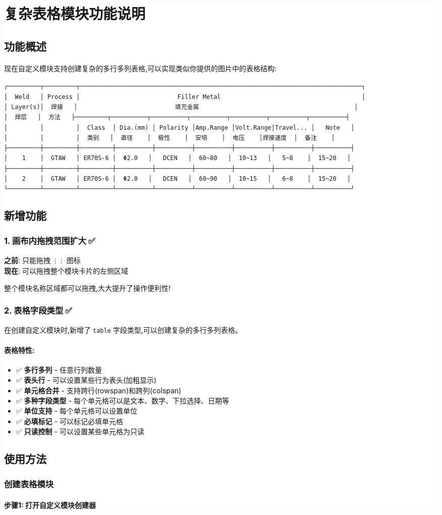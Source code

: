 # 复杂表格模块功能说明

## 功能概述

现在自定义模块支持创建复杂的多行多列表格,可以实现类似你提供的图片中的表格结构:

```
┌─────────┬─────────┬──────────────────────────────────────────────────────────────────────────────┐
│  Weld   │ Process │                           Filler Metal                                       │
│ Layer(s)│  焊接   │                           填充金属                                           │
│  焊层   │  方法   ├─────────┬──────────┬──────────┬──────────┬──────────┬──────────┬──────────┤
│         │         │  Class  │ Dia.(mm) │ Polarity │Amp.Range │Volt.Range│Travel... │   Note   │
│         │         │  类别   │  直径    │  极性    │  安培    │  电压    │焊接速度  │  备注    │
├─────────┼─────────┼─────────┼──────────┼──────────┼──────────┼──────────┼──────────┼──────────┤
│    1    │  GTAW   │ ER70S-6 │  Φ2.0   │   DCEN   │  60~80   │  10~13   │   5~8    │  15~20   │
├─────────┼─────────┼─────────┼──────────┼──────────┼──────────┼──────────┼──────────┼──────────┤
│    2    │  GTAW   │ ER70S-6 │  Φ2.0   │   DCEN   │  60~90   │  10~15   │   6~8    │  15~20   │
└─────────┴─────────┴─────────┴──────────┴──────────┴──────────┴──────────┴──────────┴──────────┘
```

## 新增功能

### 1. 画布内拖拽范围扩大 ✅

**之前**: 只能拖拽 `⋮⋮` 图标  
**现在**: 可以拖拽整个模块卡片的左侧区域

整个模块名称区域都可以拖拽,大大提升了操作便利性!

### 2. 表格字段类型 ✅

在创建自定义模块时,新增了 `table` 字段类型,可以创建复杂的多行多列表格。

#### 表格特性:
- ✅ **多行多列** - 任意行列数量
- ✅ **表头行** - 可以设置某些行为表头(加粗显示)
- ✅ **单元格合并** - 支持跨行(rowspan)和跨列(colspan)
- ✅ **多种字段类型** - 每个单元格可以是文本、数字、下拉选择、日期等
- ✅ **单位支持** - 每个单元格可以设置单位
- ✅ **必填标记** - 可以标记必填单元格
- ✅ **只读控制** - 可以设置某些单元格为只读

## 使用方法

### 创建表格模块

#### 步骤1: 打开自定义模块创建器
